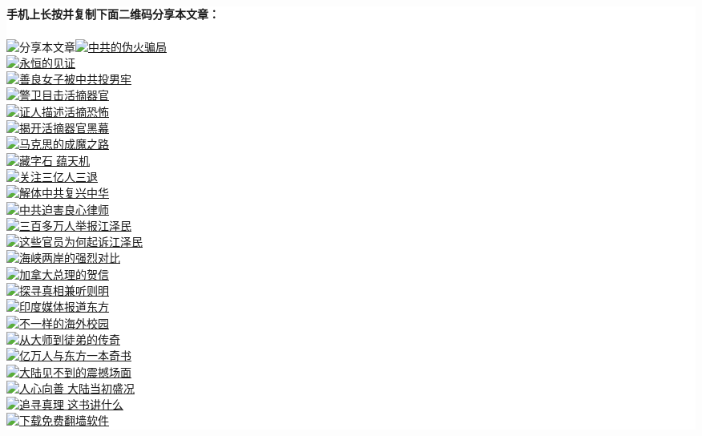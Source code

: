 <strong>手机上长按并复制下面二维码分享本文章：</strong><br><br><img src="https://quickchart.io/qr?size=256&text=https://github.com/1992513/djy/blob/master/gb/1/5/20/n90658.md%231" title="分享本文章"></td><td VALIGN=TOP><a href="https://github.com/1992513/djy/blob/master/gb/16/1/21/n4622075.md?dfh#1" target="_blank"><img src="https://raw.githubusercontent.com/1992513/djy/master/gb/300/wei-f1.jpg" title="中共的伪火骗局"  alt="中共的伪火骗局"></a><br><a href="https://github.com/1992513/www/blob/master/README.md?dfh#9" target="_blank"><img src="https://raw.githubusercontent.com/1992513/djy/master/gb/300/yong-h.jpg" title="永恒的见证"  alt="永恒的见证"></a><br><a href="https://github.com/1992513/djy/blob/master/gb/13/9/29/n3974789.md?dfh#1" target="_blank"><img src="https://raw.githubusercontent.com/1992513/djy/master/gb/300/shang-lnz.jpg" title="善良女子被中共投男牢"  alt="善良女子被中共投男牢"></a><br><a href="https://github.com/1992513/djy/blob/master/gb/16/3/16/n4663449.md?dfh#1" target="_blank"><img src="https://raw.githubusercontent.com/1992513/djy/master/gb/300/huo-z3.jpg" title="警卫目击活摘器官"  alt="警卫目击活摘器官"></a><br><a href="https://github.com/1992513/djy/blob/master/gb/16/8/7/n8177641.md?dfh#1" target="_blank"><img src="https://raw.githubusercontent.com/1992513/djy/master/gb/300/huo-z4.jpg" title="证人描述活摘恐怖"  alt="证人描述活摘恐怖"></a><br><a href="https://github.com/1992513/djy/blob/master/gb/10/4/19/n2881569.md?dfh#1" target="_blank"><img src="https://raw.githubusercontent.com/1992513/djy/master/gb/300/huo-z1.jpg" title="揭开活摘器官黑幕"  alt="揭开活摘器官黑幕"></a><br><a href="https://github.com/1992513/djy/blob/master/gb/10/11/7/n3077476.md?dfh#1" target="_blank"><img src="https://raw.githubusercontent.com/1992513/djy/master/gb/300/ma-ks.jpg" title="马克思的成魔之路"  alt="马克思的成魔之路"></a><br><a href="https://github.com/1992513/djy/blob/master/gb/14/6/9/n4173977.md?dfh#1" target="_blank"><img src="https://raw.githubusercontent.com/1992513/djy/master/gb/300/chang-zs.jpg" title="藏字石 蕴天机"  alt="藏字石 蕴天机"></a><br><a href="https://github.com/1992513/djy/blob/master/gb/18/5/10/n10381511.md?dfh#1" target="_blank"><img src="https://raw.githubusercontent.com/1992513/djy/master/gb/300/st1.jpg" title="关注三亿人三退"  alt="关注三亿人三退"></a><br><a href="https://github.com/1992513/djy/blob/master/gb/18/3/21/n10237682.md?dfh#1" target="_blank"><img src="https://raw.githubusercontent.com/1992513/djy/master/gb/300/jie-t.jpg" title="解体中共复兴中华"  alt="解体中共复兴中华"></a><br><a href="https://github.com/1992513/djy/blob/master/gb/9/2/9/n2422991.md?dfh#1" target="_blank"><img src="https://raw.githubusercontent.com/1992513/djy/master/gb/300/gao-zs.jpg" title="中共迫害良心律师"  alt="中共迫害良心律师"></a><br><a href="https://github.com/1992513/djy/blob/master/gb/18/12/9/n10900044.md?dfh#1" target="_blank"><img src="https://raw.githubusercontent.com/1992513/djy/master/gb/300/sj1.jpg" title="三百多万人举报江泽民"  alt="三百多万人举报江泽民"></a><br><a href="https://github.com/1992513/djy/blob/master/gb/18/8/28/n10672014.md?dfh#1" target="_blank"><img src="https://raw.githubusercontent.com/1992513/djy/master/gb/300/sj2.jpg" title="这些官员为何起诉江泽民"  alt="这些官员为何起诉江泽民"></a><br><a href="https://github.com/1992513/djy/blob/master/gb/8/12/18/n2367165.md?dfh#1" target="_blank"><img src="https://raw.githubusercontent.com/1992513/djy/master/gb/300/liangan.jpg" title="海峡两岸的强烈对比"  alt="海峡两岸的强烈对比"></a><br><a href="https://github.com/1992513/djy/blob/master/gb/15/12/10/n4593139.md?dfh#1" target="_blank"><img src="https://raw.githubusercontent.com/1992513/djy/master/gb/300/jia-ndzl.jpg" title="加拿大总理的贺信"  alt="加拿大总理的贺信"></a><br><a href="https://github.com/1992513/djy/blob/master/gb/11/6/17/n3289382.md?dfh#1" target="_blank"><img src="https://raw.githubusercontent.com/1992513/djy/master/gb/300/xiao-wd.jpg" title="探寻真相兼听则明"  alt="探寻真相兼听则明"></a><br><a href="https://github.com/1992513/djy/blob/master/gb/18/10/27/n10812623.md?dfh#1" target="_blank"><img src="https://raw.githubusercontent.com/1992513/djy/master/gb/300/yindu.jpg" title="印度媒体报道东方"  alt="印度媒体报道东方"></a><br><a href="https://github.com/1992513/djy/blob/master/gb/18/6/9/n10469652.md?dfh#1" target="_blank"><img src="https://raw.githubusercontent.com/1992513/djy/master/gb/300/xie-j.jpg" title="不一样的海外校园"  alt="不一样的海外校园"></a><br><a href="https://github.com/1992513/djy/blob/master/gb/7/4/5/n1669415.md?dfh#1" target="_blank"><img src="https://raw.githubusercontent.com/1992513/djy/master/gb/300/li-up.jpg" title="从大师到徒弟的传奇"  alt="从大师到徒弟的传奇"></a><br><a href="https://github.com/1992513/djy/blob/master/gb/17/5/26/n9191512.md?dfh#1" target="_blank"><img src="https://raw.githubusercontent.com/1992513/djy/master/gb/300/zfl2.jpg" title="亿万人与东方一本奇书"  alt="亿万人与东方一本奇书"></a><br><a href="https://github.com/1992513/djy/blob/master/gb/13/11/27/n4020290.md?dfh#1" target="_blank"><img src="https://raw.githubusercontent.com/1992513/djy/master/gb/300/zhen-h.jpg" title="大陆见不到的震撼场面"  alt="大陆见不到的震撼场面"></a><br><a href="https://github.com/1992513/djy/blob/master/gb/15/7/17/n4482910.md?dfh#1" target="_blank"><img src="https://raw.githubusercontent.com/1992513/djy/master/gb/300/dalu-sk.jpg" title="人心向善 大陆当初盛况"  alt="人心向善 大陆当初盛况"></a><br><a href="https://github.com/1992513/djy/blob/master/gb/19/1/5/n10955468.md?dfh#1" target="_blank"><img src="https://raw.githubusercontent.com/1992513/djy/master/gb/300/zfl1.jpg" title="追寻真理 这书讲什么"  alt="追寻真理 这书讲什么"></a><br><a href="https://github.com/1992513/www/blob/master/README.md?dfh#1" target="_blank"><img src="https://raw.githubusercontent.com/1992513/djy/master/gb/300/fq1.jpg" title="下载免费翻墙软件"  alt="下载免费翻墙软件"></a><br></td></tr></table>

